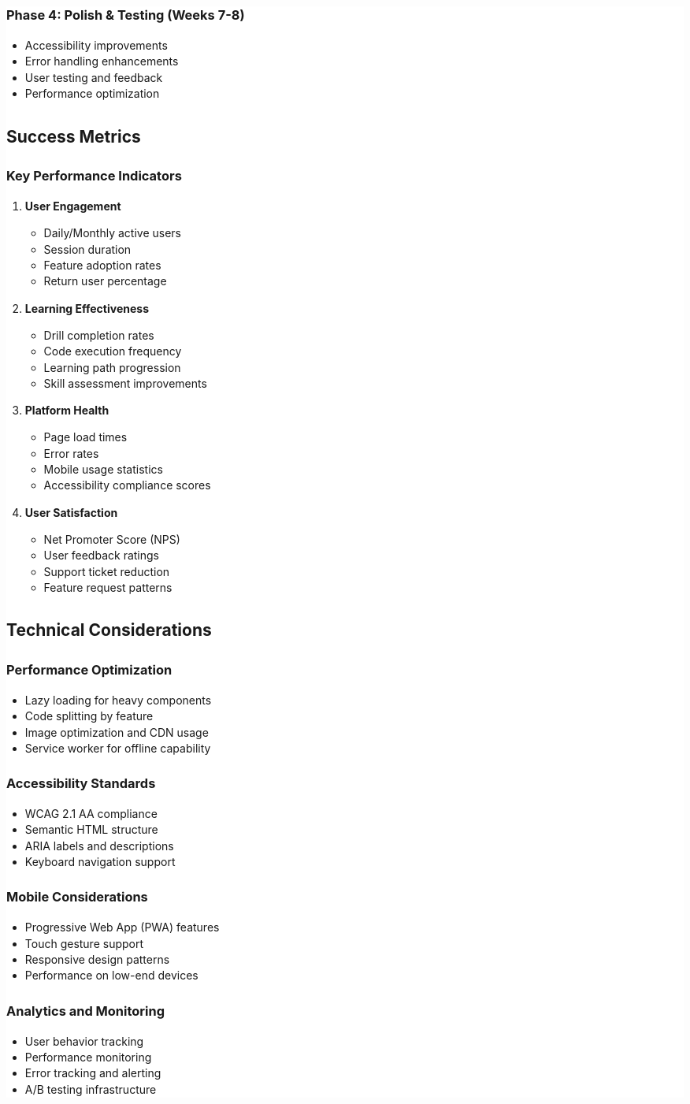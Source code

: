 ### Phase 4: Polish & Testing (Weeks 7-8)
- Accessibility improvements
- Error handling enhancements
- User testing and feedback
- Performance optimization

## Success Metrics

### Key Performance Indicators

1. **User Engagement**
   - Daily/Monthly active users
   - Session duration
   - Feature adoption rates
   - Return user percentage

2. **Learning Effectiveness**
   - Drill completion rates
   - Code execution frequency
   - Learning path progression
   - Skill assessment improvements

3. **Platform Health**
   - Page load times
   - Error rates
   - Mobile usage statistics
   - Accessibility compliance scores

4. **User Satisfaction**
   - Net Promoter Score (NPS)
   - User feedback ratings
   - Support ticket reduction
   - Feature request patterns

## Technical Considerations

### Performance Optimization
- Lazy loading for heavy components
- Code splitting by feature
- Image optimization and CDN usage
- Service worker for offline capability

### Accessibility Standards
- WCAG 2.1 AA compliance
- Semantic HTML structure
- ARIA labels and descriptions
- Keyboard navigation support

### Mobile Considerations
- Progressive Web App (PWA) features
- Touch gesture support
- Responsive design patterns
- Performance on low-end devices

### Analytics and Monitoring
- User behavior tracking
- Performance monitoring
- Error tracking and alerting
- A/B testing infrastructure
